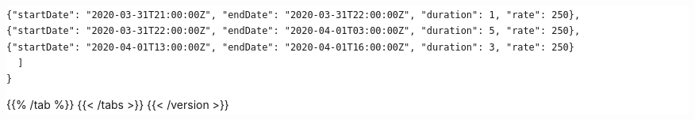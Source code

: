 ```aql
{"startDate": "2020-03-31T21:00:00Z", "endDate": "2020-03-31T22:00:00Z", "duration": 1, "rate": 250},
{"startDate": "2020-03-31T22:00:00Z", "endDate": "2020-04-01T03:00:00Z", "duration": 5, "rate": 250},
{"startDate": "2020-04-01T13:00:00Z", "endDate": "2020-04-01T16:00:00Z", "duration": 3, "rate": 250}
  ]
}
```
{{% /tab %}}
{{< /tabs >}}
{{< /version >}}
 


